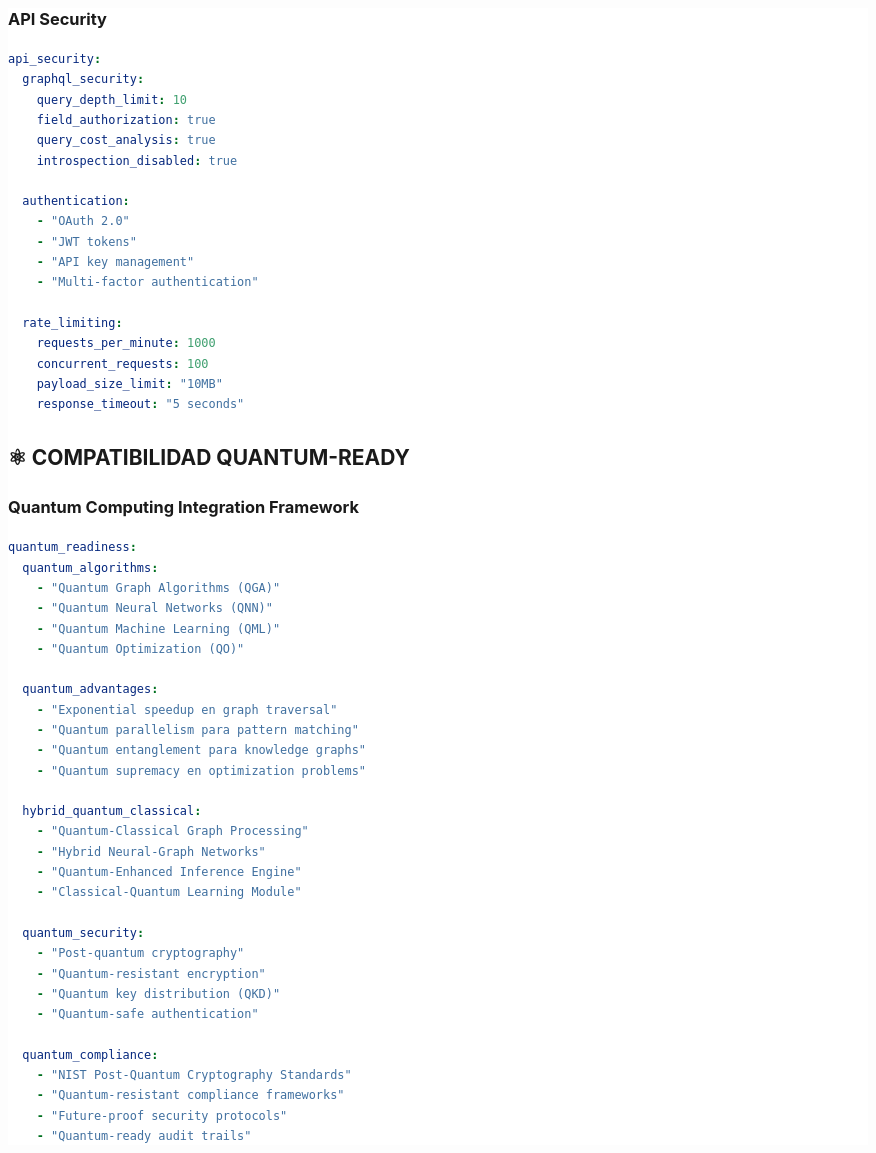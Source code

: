### API Security

```yaml
api_security:
  graphql_security:
    query_depth_limit: 10
    field_authorization: true
    query_cost_analysis: true
    introspection_disabled: true
    
  authentication:
    - "OAuth 2.0"
    - "JWT tokens"
    - "API key management"
    - "Multi-factor authentication"
    
  rate_limiting:
    requests_per_minute: 1000
    concurrent_requests: 100
    payload_size_limit: "10MB"
    response_timeout: "5 seconds"
```

## ⚛️ **COMPATIBILIDAD QUANTUM-READY**

### **Quantum Computing Integration Framework**

```yaml
quantum_readiness:
  quantum_algorithms:
    - "Quantum Graph Algorithms (QGA)"
    - "Quantum Neural Networks (QNN)"
    - "Quantum Machine Learning (QML)"
    - "Quantum Optimization (QO)"
    
  quantum_advantages:
    - "Exponential speedup en graph traversal"
    - "Quantum parallelism para pattern matching"
    - "Quantum entanglement para knowledge graphs"
    - "Quantum supremacy en optimization problems"
    
  hybrid_quantum_classical:
    - "Quantum-Classical Graph Processing"
    - "Hybrid Neural-Graph Networks"
    - "Quantum-Enhanced Inference Engine"
    - "Classical-Quantum Learning Module"
    
  quantum_security:
    - "Post-quantum cryptography"
    - "Quantum-resistant encryption"
    - "Quantum key distribution (QKD)"
    - "Quantum-safe authentication"
    
  quantum_compliance:
    - "NIST Post-Quantum Cryptography Standards"
    - "Quantum-resistant compliance frameworks"
    - "Future-proof security protocols"
    - "Quantum-ready audit trails"
```
